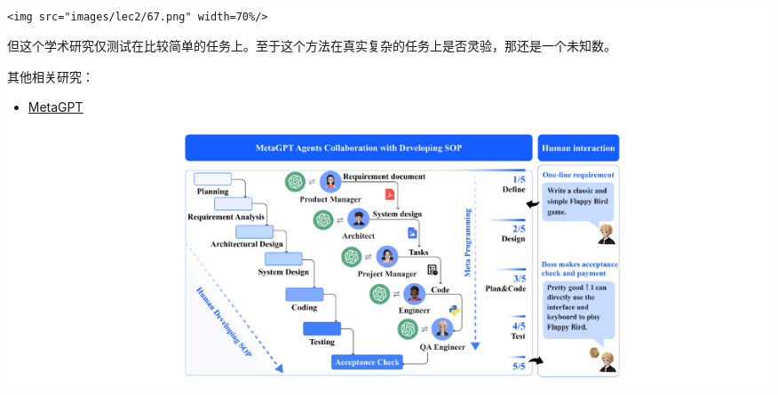     <img src="images/lec2/67.png" width=70%/>
</div>

但这个学术研究仅测试在比较简单的任务上。至于这个方法在真实复杂的任务上是否灵验，那还是一个未知数。

其他相关研究：

- [MetaGPT](https://arxiv.org/abs/2308.00352)

    <div style="text-align: center">
        <img src="images/lec2/68.png" width=60%/>
    </div>
